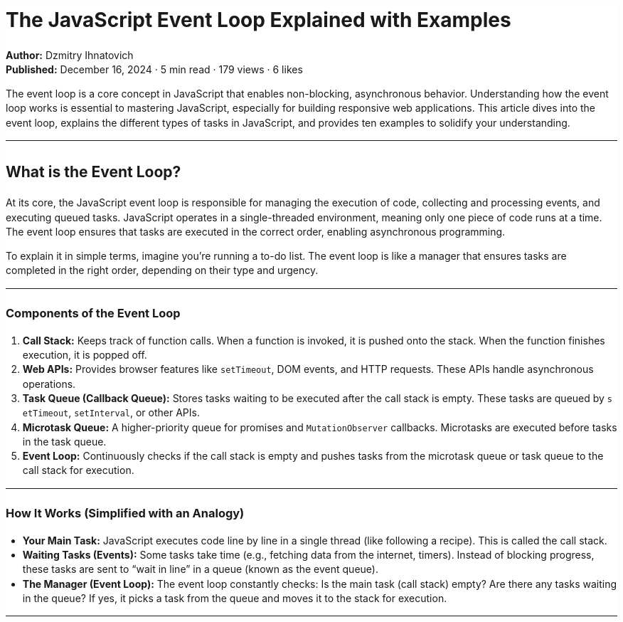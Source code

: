 # The JavaScript Event Loop Explained with Examples

**Author:** Dzmitry Ihnatovich  
**Published:** December 16, 2024 · 5 min read · 179 views · 6 likes  

The event loop is a core concept in JavaScript that enables non-blocking, asynchronous behavior. Understanding how the event loop works is essential to mastering JavaScript, especially for building responsive web applications. This article dives into the event loop, explains the different types of tasks in JavaScript, and provides ten examples to solidify your understanding.

---

## What is the Event Loop?

At its core, the JavaScript event loop is responsible for managing the execution of code, collecting and processing events, and executing queued tasks. JavaScript operates in a single-threaded environment, meaning only one piece of code runs at a time. The event loop ensures that tasks are executed in the correct order, enabling asynchronous programming.

To explain it in simple terms, imagine you’re running a to-do list. The event loop is like a manager that ensures tasks are completed in the right order, depending on their type and urgency.

---

### Components of the Event Loop

1. **Call Stack:** Keeps track of function calls. When a function is invoked, it is pushed onto the stack. When the function finishes execution, it is popped off.
2. **Web APIs:** Provides browser features like `setTimeout`, DOM events, and HTTP requests. These APIs handle asynchronous operations.
3. **Task Queue (Callback Queue):** Stores tasks waiting to be executed after the call stack is empty. These tasks are queued by `setTimeout`, `setInterval`, or other APIs.
4. **Microtask Queue:** A higher-priority queue for promises and `MutationObserver` callbacks. Microtasks are executed before tasks in the task queue.
5. **Event Loop:** Continuously checks if the call stack is empty and pushes tasks from the microtask queue or task queue to the call stack for execution.

---

### How It Works (Simplified with an Analogy)

- **Your Main Task:** JavaScript executes code line by line in a single thread (like following a recipe). This is called the call stack.
- **Waiting Tasks (Events):** Some tasks take time (e.g., fetching data from the internet, timers). Instead of blocking progress, these tasks are sent to “wait in line” in a queue (known as the event queue).
- **The Manager (Event Loop):** The event loop constantly checks: Is the main task (call stack) empty? Are there any tasks waiting in the queue? If yes, it picks a task from the queue and moves it to the stack for execution.

---
